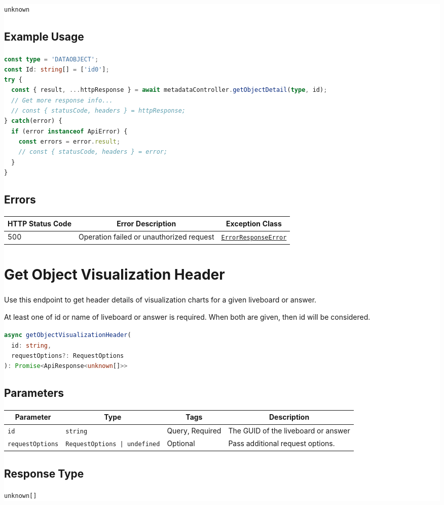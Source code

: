 `unknown`

## Example Usage

```ts
const type = 'DATAOBJECT';
const Id: string[] = ['id0'];
try {
  const { result, ...httpResponse } = await metadataController.getObjectDetail(type, id);
  // Get more response info...
  // const { statusCode, headers } = httpResponse;
} catch(error) {
  if (error instanceof ApiError) {
    const errors = error.result;
    // const { statusCode, headers } = error;
  }
}
```

## Errors

| HTTP Status Code | Error Description | Exception Class |
|  --- | --- | --- |
| 500 | Operation failed or unauthorized request | [`ErrorResponseError`](../../doc/models/error-response-error.md) |


# Get Object Visualization Header

Use this endpoint to get header details of visualization charts for a given liveboard or answer.

At least one of id or name of liveboard or answer is required. When both are given, then id will be considered.

```ts
async getObjectVisualizationHeader(
  id: string,
  requestOptions?: RequestOptions
): Promise<ApiResponse<unknown[]>>
```

## Parameters

| Parameter | Type | Tags | Description |
|  --- | --- | --- | --- |
| `id` | `string` | Query, Required | The GUID of the liveboard or answer |
| `requestOptions` | `RequestOptions \| undefined` | Optional | Pass additional request options. |

## Response Type

`unknown[]`
